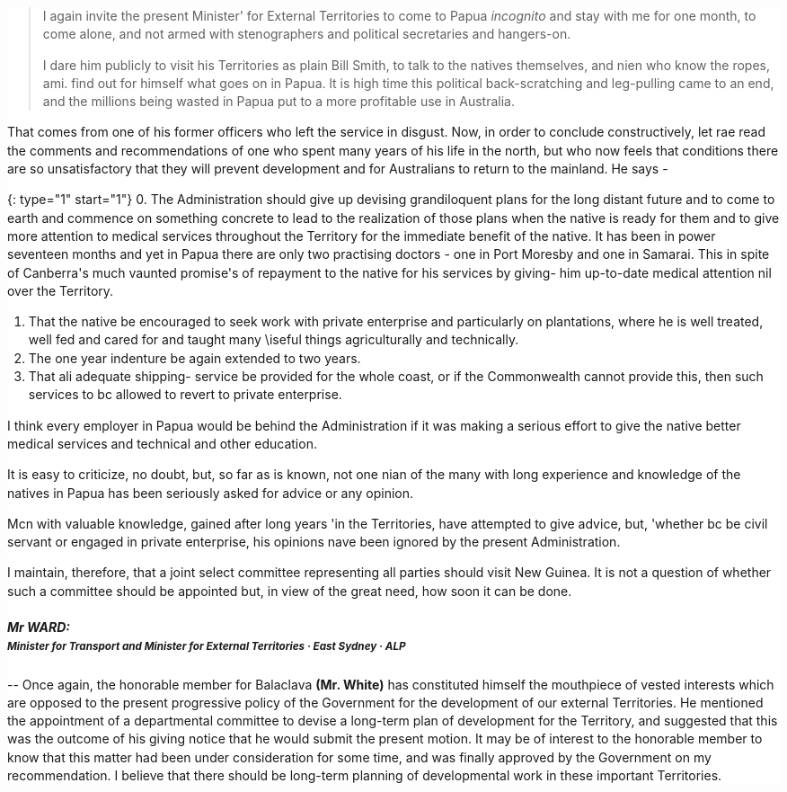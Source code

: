   >I again invite the present Minister' for External Territories to come to Papua  *incognito*  and stay with me for one month, to come alone, and not armed with stenographers and political secretaries and hangers-on. 
  >
  >I dare him publicly to visit his Territories as plain Bill Smith, to talk to the natives themselves, and nien who know the ropes, ami. find out for himself what goes on in Papua. lt is high time this political back-scratching and leg-pulling came to an end, and the millions being wasted in Papua put to a more profitable use in Australia. 

That comes from one of his former officers who left the service in disgust. Now, in order to conclude constructively, let rae read the comments and recommendations of one who spent many years of his life in the north, but who now feels that conditions there are so unsatisfactory that they will prevent development and for Australians to return to the mainland. He says - 

{: type="1" start="1"}
0. The Administration should give up devising grandiloquent plans for the long distant future and to come to earth and commence on something concrete to lead to the realization of those plans when the native is ready for them and to give more attention to medical services throughout the Territory for the immediate benefit of the native. It has been in power seventeen months and yet in Papua there are only two practising doctors - one in Port Moresby and one in Samarai. This in spite of Canberra's much vaunted promise's of repayment to the native for his services by giving- him up-to-date medical attention nil over the Territory. 
1. That the native be encouraged to seek work with private enterprise and particularly on plantations, where he is well treated, well fed and cared for and taught many \iseful things agriculturally and technically. 
2. The one year indenture be again extended to two years. 
3. That ali adequate shipping- service be provided for the whole coast, or if the Commonwealth cannot provide this, then such services to bc allowed to revert to private enterprise. 

I think every employer in Papua would be behind the Administration if it was making a serious effort to give the native better medical services and technical and other education. 

It is easy to criticize, no doubt, but, so far as is known, not one nian of the many with long experience and knowledge of the natives in Papua has been seriously asked for advice or any opinion. 

Mcn with valuable knowledge, gained after long years 'in the Territories, have attempted to give advice, but, 'whether bc be civil servant or engaged in private enterprise, his opinions nave been ignored by the present Administration. 

I maintain, therefore, that a joint select committee representing all parties should visit New Guinea. It is not a question of whether such a committee should be appointed but, in view of the great need, how soon it can be done. 

##### Mr WARD:<br><small class="text-muted">Minister for Transport and Minister for External Territories &middot; East Sydney &middot; ALP</small>

-- Once again, the honorable member for Balaclava  **(Mr. White)**  has constituted himself the mouthpiece of vested interests which are opposed to the present progressive policy of the Government for the development of our external Territories. He mentioned the appointment of a departmental committee to devise a long-term plan of development for the Territory, and suggested that this was the outcome of his giving notice that he would submit the present motion. It may be of interest to the honorable member to know that this matter had been under consideration for some time, and was finally approved by the Government on my recommendation. I believe that there should be long-term planning of developmental work in these important Territories. 
